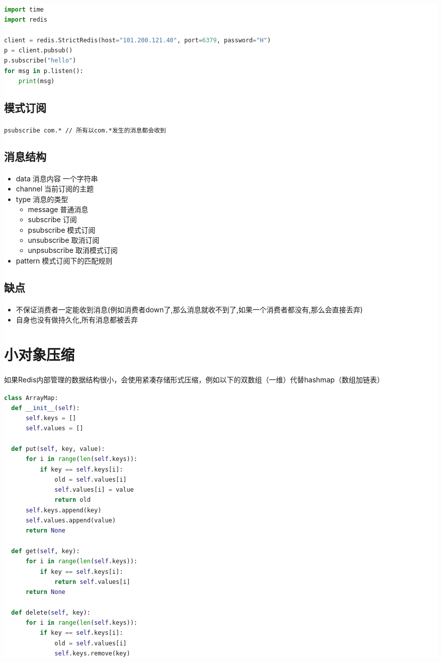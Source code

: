   ```python
  import time
  import redis

  client = redis.StrictRedis(host="101.200.121.40", port=6379, password="H")
  p = client.pubsub()
  p.subscribe("hello")
  for msg in p.listen():
      print(msg)
  ```

## 模式订阅
```shell
psubscribe com.* // 所有以com.*发生的消息都会收到
```

## 消息结构
- data 消息内容 一个字符串
- channel 当前订阅的主题
- type 消息的类型
  - message 普通消息
  - subscribe 订阅
  - psubscribe 模式订阅
  - unsubscribe 取消订阅
  - unpsubscribe 取消模式订阅
- pattern 模式订阅下的匹配规则
  
## 缺点
- 不保证消费者一定能收到消息(例如消费者down了,那么消息就收不到了,如果一个消费者都没有,那么会直接丢弃)
- 自身也没有做持久化,所有消息都被丢弃

  
# 小对象压缩
如果Redis内部管理的数据结构很小，会使用紧凑存储形式压缩，例如以下的双数组（一维）代替hashmap（数组加链表）
  
```python
class ArrayMap:
  def __init__(self):
      self.keys = []
      self.values = []

  def put(self, key, value):
      for i in range(len(self.keys)):
          if key == self.keys[i]:
              old = self.values[i]
              self.values[i] = value
              return old
      self.keys.append(key)
      self.values.append(value)
      return None

  def get(self, key):
      for i in range(len(self.keys)):
          if key == self.keys[i]:
              return self.values[i]
      return None

  def delete(self, key):
      for i in range(len(self.keys)):
          if key == self.keys[i]:
              old = self.values[i]
              self.keys.remove(key)
```